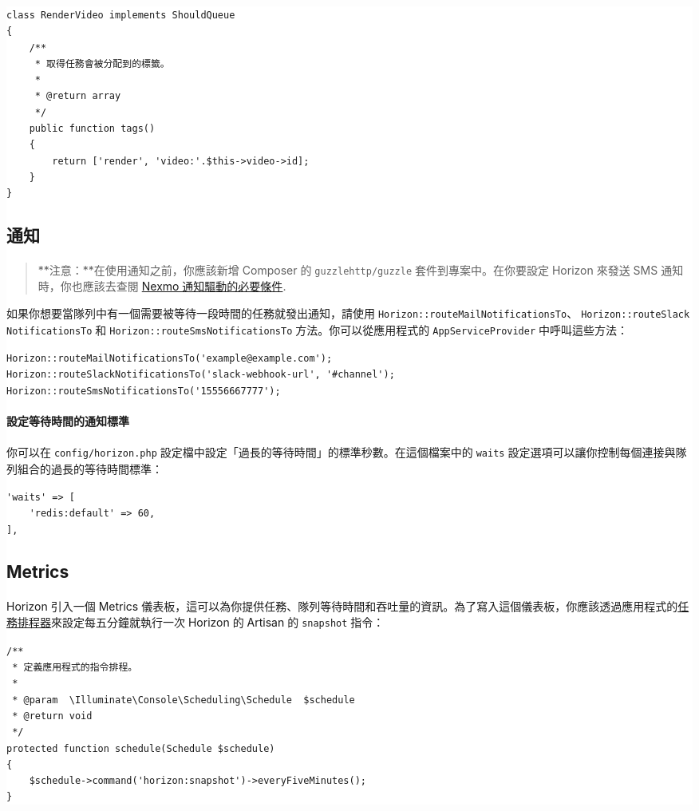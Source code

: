     class RenderVideo implements ShouldQueue
    {
        /**
         * 取得任務會被分配到的標籤。
         *
         * @return array
         */
        public function tags()
        {
            return ['render', 'video:'.$this->video->id];
        }
    }

<a name="notifications"></a>
## 通知

> **注意：**在使用通知之前，你應該新增 Composer 的 `guzzlehttp/guzzle` 套件到專案中。在你要設定 Horizon 來發送 SMS 通知時，你也應該去查閱 [Nexmo 通知驅動的必要條件](https://laravel.com/docs/5.5/notifications#sms-notifications).

如果你想要當隊列中有一個需要被等待一段時間的任務就發出通知，請使用 `Horizon::routeMailNotificationsTo`、 `Horizon::routeSlackNotificationsTo` 和 `Horizon::routeSmsNotificationsTo` 方法。你可以從應用程式的 `AppServiceProvider` 中呼叫這些方法：

    Horizon::routeMailNotificationsTo('example@example.com');
    Horizon::routeSlackNotificationsTo('slack-webhook-url', '#channel');
    Horizon::routeSmsNotificationsTo('15556667777');

#### 設定等待時間的通知標準

你可以在 `config/horizon.php` 設定檔中設定「過長的等待時間」的標準秒數。在這個檔案中的 `waits` 設定選項可以讓你控制每個連接與隊列組合的過長的等待時間標準：

    'waits' => [
        'redis:default' => 60,
    ],

<a name="metrics"></a>
## Metrics

Horizon 引入一個 Metrics 儀表板，這可以為你提供任務、隊列等待時間和吞吐量的資訊。為了寫入這個儀表板，你應該透過應用程式的[任務排程器](/laravel_tw/docs/5.5/scheduling)來設定每五分鐘就執行一次 Horizon 的 Artisan 的 `snapshot` 指令：

    /**
     * 定義應用程式的指令排程。
     *
     * @param  \Illuminate\Console\Scheduling\Schedule  $schedule
     * @return void
     */
    protected function schedule(Schedule $schedule)
    {
        $schedule->command('horizon:snapshot')->everyFiveMinutes();
    }
